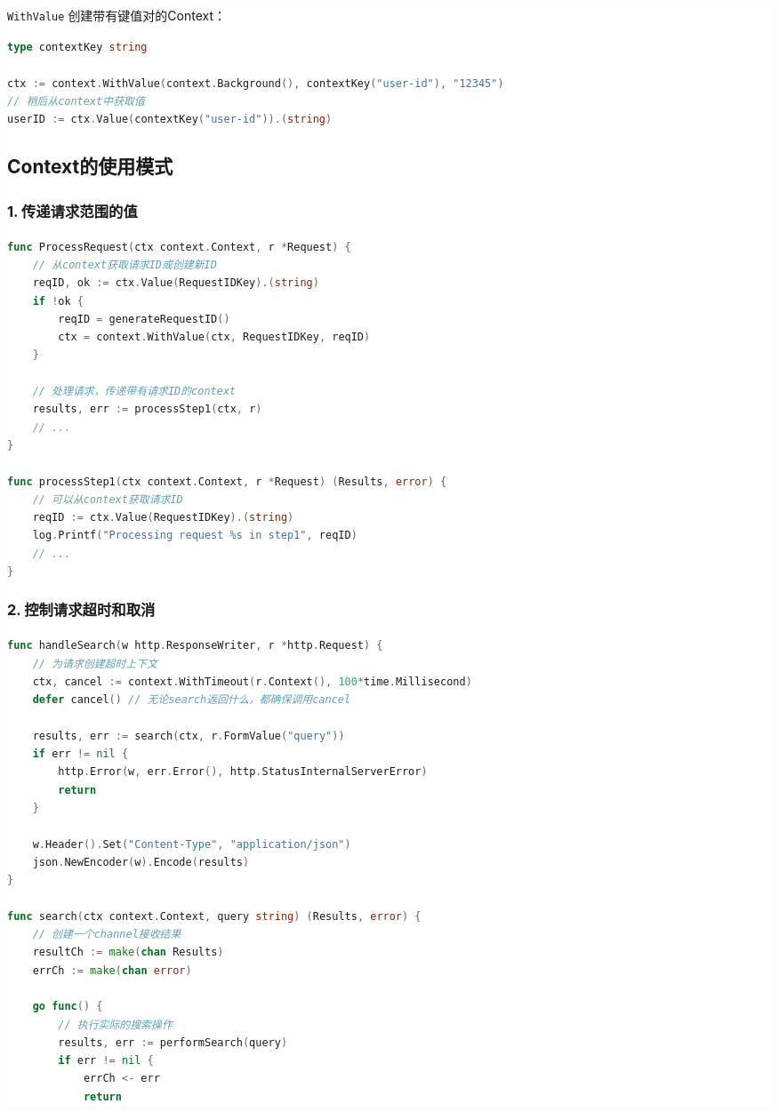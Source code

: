 `WithValue` 创建带有键值对的Context：

```go
type contextKey string

ctx := context.WithValue(context.Background(), contextKey("user-id"), "12345")
// 稍后从context中获取值
userID := ctx.Value(contextKey("user-id")).(string)
```

## Context的使用模式

### 1. 传递请求范围的值

```go
func ProcessRequest(ctx context.Context, r *Request) {
    // 从context获取请求ID或创建新ID
    reqID, ok := ctx.Value(RequestIDKey).(string)
    if !ok {
        reqID = generateRequestID()
        ctx = context.WithValue(ctx, RequestIDKey, reqID)
    }
    
    // 处理请求，传递带有请求ID的context
    results, err := processStep1(ctx, r)
    // ...
}

func processStep1(ctx context.Context, r *Request) (Results, error) {
    // 可以从context获取请求ID
    reqID := ctx.Value(RequestIDKey).(string)
    log.Printf("Processing request %s in step1", reqID)
    // ...
}
```

### 2. 控制请求超时和取消

```go
func handleSearch(w http.ResponseWriter, r *http.Request) {
    // 为请求创建超时上下文
    ctx, cancel := context.WithTimeout(r.Context(), 100*time.Millisecond)
    defer cancel() // 无论search返回什么，都确保调用cancel
    
    results, err := search(ctx, r.FormValue("query"))
    if err != nil {
        http.Error(w, err.Error(), http.StatusInternalServerError)
        return
    }
    
    w.Header().Set("Content-Type", "application/json")
    json.NewEncoder(w).Encode(results)
}

func search(ctx context.Context, query string) (Results, error) {
    // 创建一个channel接收结果
    resultCh := make(chan Results)
    errCh := make(chan error)
    
    go func() {
        // 执行实际的搜索操作
        results, err := performSearch(query)
        if err != nil {
            errCh <- err
            return
```